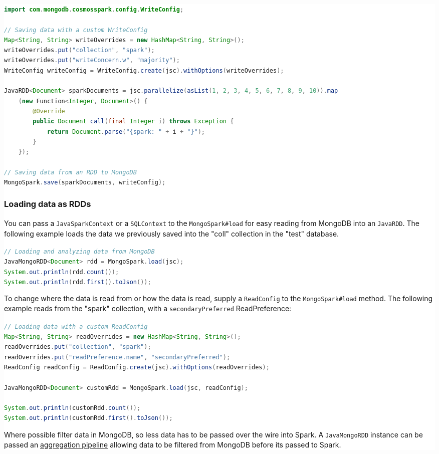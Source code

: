 ```java
import com.mongodb.cosmosspark.config.WriteConfig;

// Saving data with a custom WriteConfig
Map<String, String> writeOverrides = new HashMap<String, String>();
writeOverrides.put("collection", "spark");
writeOverrides.put("writeConcern.w", "majority");
WriteConfig writeConfig = WriteConfig.create(jsc).withOptions(writeOverrides);

JavaRDD<Document> sparkDocuments = jsc.parallelize(asList(1, 2, 3, 4, 5, 6, 7, 8, 9, 10)).map
    (new Function<Integer, Document>() {
        @Override
        public Document call(final Integer i) throws Exception {
            return Document.parse("{spark: " + i + "}");
        }
    });

// Saving data from an RDD to MongoDB
MongoSpark.save(sparkDocuments, writeConfig);
```

### Loading data as RDDs

You can pass a `JavaSparkContext` or a `SQLContext` to the `MongoSpark#load` for easy reading from MongoDB into an `JavaRDD`. The following
example loads the data we previously saved into the "coll" collection in the "test" database.

```java
// Loading and analyzing data from MongoDB
JavaMongoRDD<Document> rdd = MongoSpark.load(jsc);
System.out.println(rdd.count());
System.out.println(rdd.first().toJson());
```

To change where the data is read from or how the data is read, supply a `ReadConfig` to the `MongoSpark#load` method.
The following example reads from the "spark" collection, with a `secondaryPreferred` ReadPreference:

```java
// Loading data with a custom ReadConfig
Map<String, String> readOverrides = new HashMap<String, String>();
readOverrides.put("collection", "spark");
readOverrides.put("readPreference.name", "secondaryPreferred");
ReadConfig readConfig = ReadConfig.create(jsc).withOptions(readOverrides);

JavaMongoRDD<Document> customRdd = MongoSpark.load(jsc, readConfig);

System.out.println(customRdd.count());
System.out.println(customRdd.first().toJson());
```

Where possible filter data in MongoDB, so less data has to be passed over the wire into Spark.  A `JavaMongoRDD` instance can be
passed an [aggregation pipeline](https://docs.mongodb.org/manual/core/aggregation-pipeline/) allowing data to be filtered from
MongoDB before its passed to Spark.
